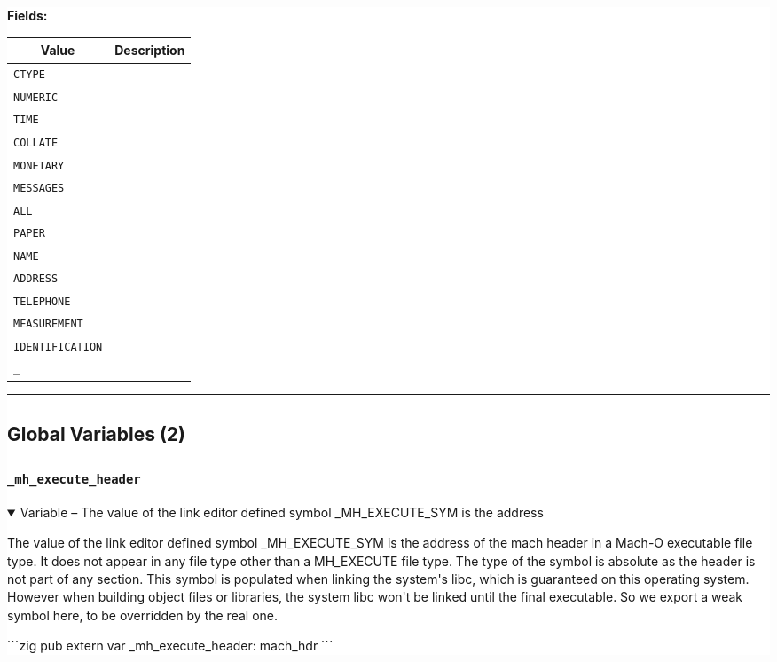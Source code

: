 **Fields:**

| Value | Description |
|-------|-------------|
| `CTYPE` |  |
| `NUMERIC` |  |
| `TIME` |  |
| `COLLATE` |  |
| `MONETARY` |  |
| `MESSAGES` |  |
| `ALL` |  |
| `PAPER` |  |
| `NAME` |  |
| `ADDRESS` |  |
| `TELEPHONE` |  |
| `MEASUREMENT` |  |
| `IDENTIFICATION` |  |
| `_` |  |

</details>

---

## Global Variables (2)

### <a id="var--mh-execute-header"></a>`_mh_execute_header`

<details class="declaration-card" open>
<summary>Variable – The value of the link editor defined symbol _MH_EXECUTE_SYM is the address</summary>

The value of the link editor defined symbol _MH_EXECUTE_SYM is the address
of the mach header in a Mach-O executable file type.  It does not appear in
any file type other than a MH_EXECUTE file type.  The type of the symbol is
absolute as the header is not part of any section.
This symbol is populated when linking the system's libc, which is guaranteed
on this operating system. However when building object files or libraries,
the system libc won't be linked until the final executable. So we
export a weak symbol here, to be overridden by the real one.

\`\`\`zig
pub extern var _mh_execute_header: mach_hdr
\`\`\`
